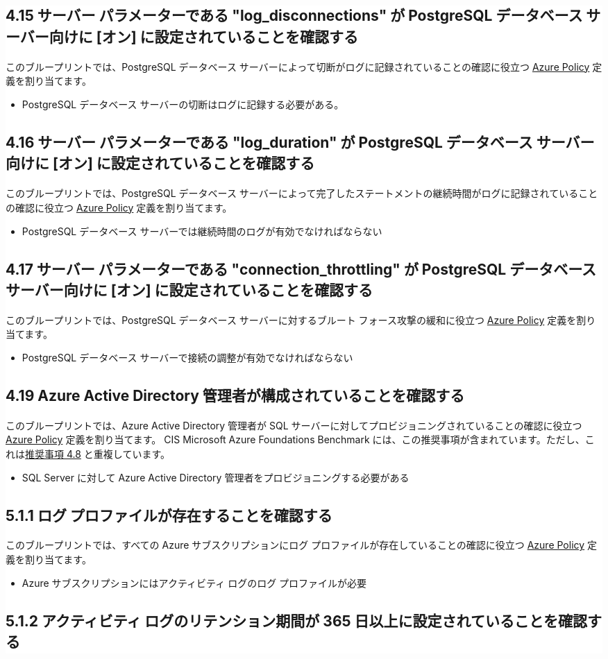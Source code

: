 ## <a name="415-ensure-server-parameter-log_disconnections-is-set-to-on-for-postgresql-database-server"></a>4.15 サーバー パラメーターである "log_disconnections" が PostgreSQL データベース サーバー向けに [オン] に設定されていることを確認する

このブループリントでは、PostgreSQL データベース サーバーによって切断がログに記録されていることの確認に役立つ [Azure Policy](../../../policy/overview.md) 定義を割り当てます。

- PostgreSQL データベース サーバーの切断はログに記録する必要がある。

## <a name="416-ensure-server-parameter-log_duration-is-set-to-on-for-postgresql-database-server"></a>4.16 サーバー パラメーターである "log_duration" が PostgreSQL データベース サーバー向けに [オン] に設定されていることを確認する

このブループリントでは、PostgreSQL データベース サーバーによって完了したステートメントの継続時間がログに記録されていることの確認に役立つ [Azure Policy](../../../policy/overview.md) 定義を割り当てます。

- PostgreSQL データベース サーバーでは継続時間のログが有効でなければならない

## <a name="417-ensure-server-parameter-connection_throttling-is-set-to-on-for-postgresql-database-server"></a>4.17 サーバー パラメーターである "connection_throttling" が PostgreSQL データベース サーバー向けに [オン] に設定されていることを確認する

このブループリントでは、PostgreSQL データベース サーバーに対するブルート フォース攻撃の緩和に役立つ [Azure Policy](../../../policy/overview.md) 定義を割り当てます。

- PostgreSQL データベース サーバーで接続の調整が有効でなければならない

## <a name="419-ensure-that-azure-active-directory-admin-is-configured"></a>4.19 Azure Active Directory 管理者が構成されていることを確認する

このブループリントでは、Azure Active Directory 管理者が SQL サーバーに対してプロビジョニングされていることの確認に役立つ [Azure Policy](../../../policy/overview.md) 定義を割り当てます。 CIS Microsoft Azure Foundations Benchmark には、この推奨事項が含まれています。ただし、これは[推奨事項 4.8](#48-ensure-that-azure-active-directory-admin-is-configured) と重複しています。

- SQL Server に対して Azure Active Directory 管理者をプロビジョニングする必要がある

## <a name="511-ensure-that-a-log-profile-exists"></a>5.1.1 ログ プロファイルが存在することを確認する

このブループリントでは、すべての Azure サブスクリプションにログ プロファイルが存在していることの確認に役立つ [Azure Policy](../../../policy/overview.md) 定義を割り当てます。 

- Azure サブスクリプションにはアクティビティ ログのログ プロファイルが必要

## <a name="512-ensure-that-activity-log-retention-is-set-365-days-or-greater"></a>5.1.2 アクティビティ ログのリテンション期間が 365 日以上に設定されていることを確認する
